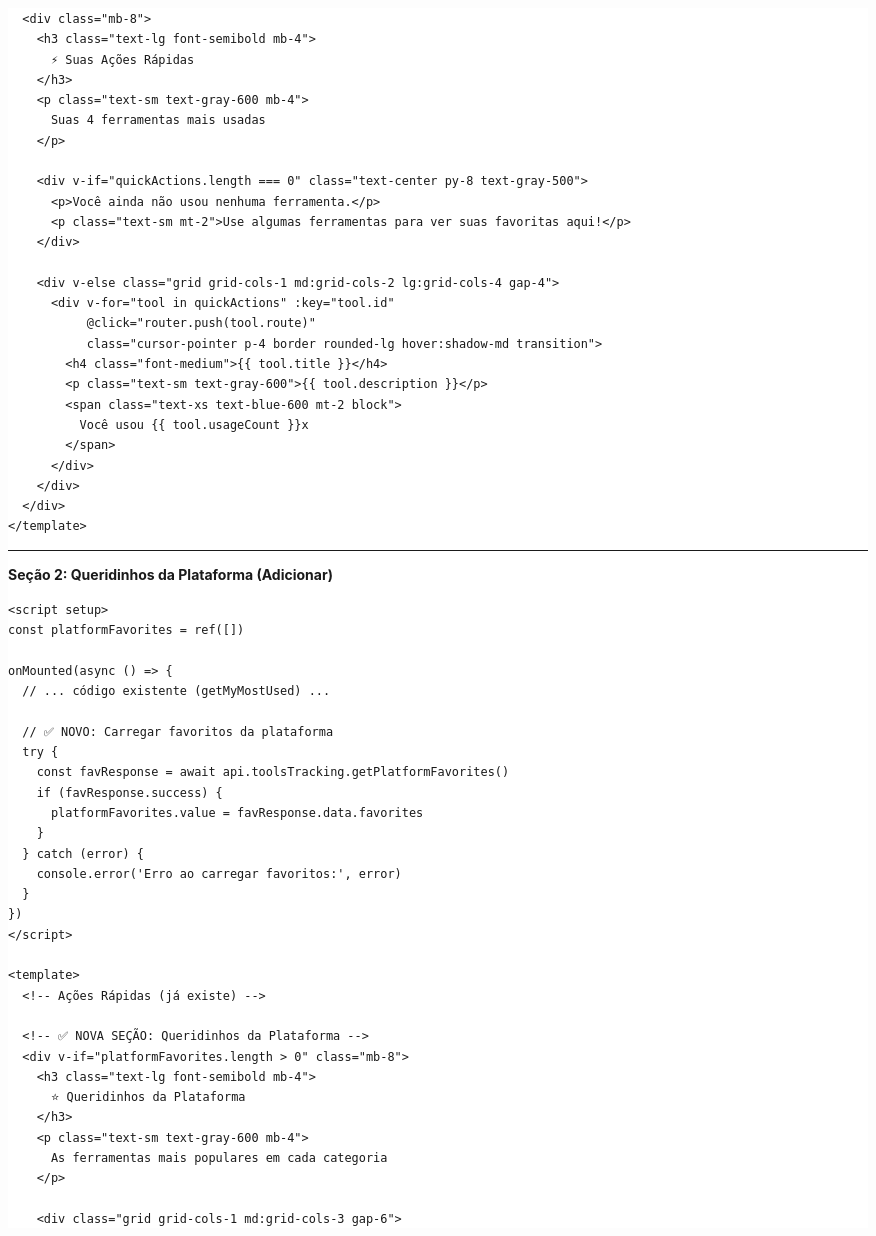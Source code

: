 ```vue
  <div class="mb-8">
    <h3 class="text-lg font-semibold mb-4">
      ⚡ Suas Ações Rápidas
    </h3>
    <p class="text-sm text-gray-600 mb-4">
      Suas 4 ferramentas mais usadas
    </p>
    
    <div v-if="quickActions.length === 0" class="text-center py-8 text-gray-500">
      <p>Você ainda não usou nenhuma ferramenta.</p>
      <p class="text-sm mt-2">Use algumas ferramentas para ver suas favoritas aqui!</p>
    </div>
    
    <div v-else class="grid grid-cols-1 md:grid-cols-2 lg:grid-cols-4 gap-4">
      <div v-for="tool in quickActions" :key="tool.id"
           @click="router.push(tool.route)"
           class="cursor-pointer p-4 border rounded-lg hover:shadow-md transition">
        <h4 class="font-medium">{{ tool.title }}</h4>
        <p class="text-sm text-gray-600">{{ tool.description }}</p>
        <span class="text-xs text-blue-600 mt-2 block">
          Você usou {{ tool.usageCount }}x
        </span>
      </div>
    </div>
  </div>
</template>
```

---

**Seção 2: Queridinhos da Plataforma (Adicionar)**

```vue
<script setup>
const platformFavorites = ref([])

onMounted(async () => {
  // ... código existente (getMyMostUsed) ...
  
  // ✅ NOVO: Carregar favoritos da plataforma
  try {
    const favResponse = await api.toolsTracking.getPlatformFavorites()
    if (favResponse.success) {
      platformFavorites.value = favResponse.data.favorites
    }
  } catch (error) {
    console.error('Erro ao carregar favoritos:', error)
  }
})
</script>

<template>
  <!-- Ações Rápidas (já existe) -->
  
  <!-- ✅ NOVA SEÇÃO: Queridinhos da Plataforma -->
  <div v-if="platformFavorites.length > 0" class="mb-8">
    <h3 class="text-lg font-semibold mb-4">
      ⭐ Queridinhos da Plataforma
    </h3>
    <p class="text-sm text-gray-600 mb-4">
      As ferramentas mais populares em cada categoria
    </p>
    
    <div class="grid grid-cols-1 md:grid-cols-3 gap-6">
```